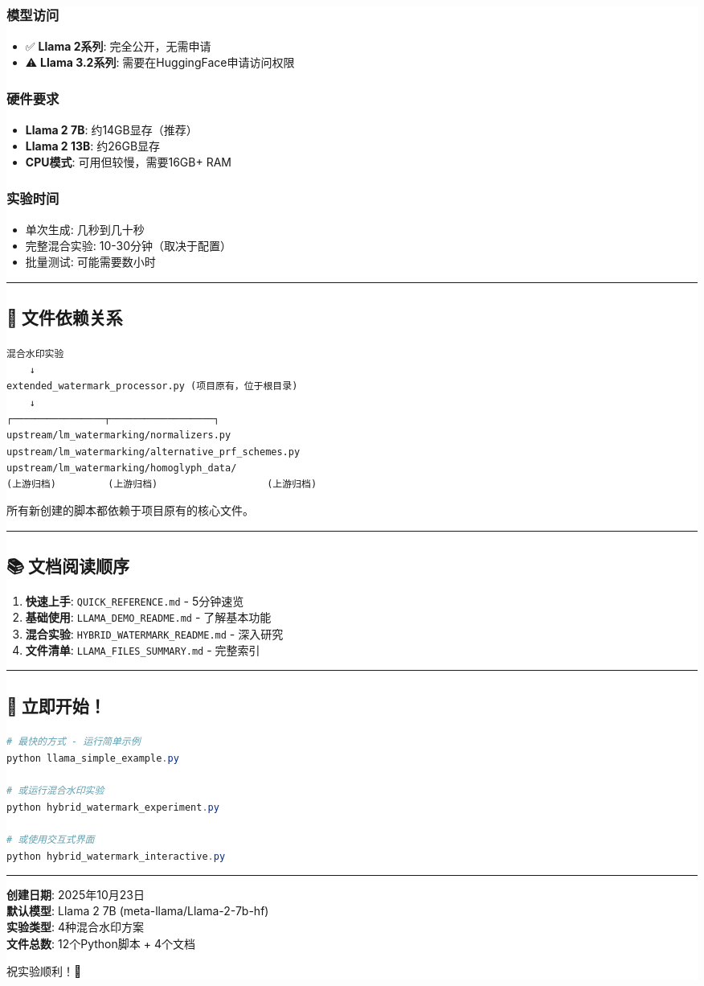 ### 模型访问
- ✅ **Llama 2系列**: 完全公开，无需申请
- ⚠️ **Llama 3.2系列**: 需要在HuggingFace申请访问权限

### 硬件要求
- **Llama 2 7B**: 约14GB显存（推荐）
- **Llama 2 13B**: 约26GB显存
- **CPU模式**: 可用但较慢，需要16GB+ RAM

### 实验时间
- 单次生成: 几秒到几十秒
- 完整混合实验: 10-30分钟（取决于配置）
- 批量测试: 可能需要数小时

---

## 🔧 文件依赖关系

```
混合水印实验
    ↓
extended_watermark_processor.py (项目原有，位于根目录)
    ↓
┌────────────────┬──────────────────┐
upstream/lm_watermarking/normalizers.py
upstream/lm_watermarking/alternative_prf_schemes.py
upstream/lm_watermarking/homoglyph_data/
(上游归档)         (上游归档)                   (上游归档)
```

所有新创建的脚本都依赖于项目原有的核心文件。

---

## 📚 文档阅读顺序

1. **快速上手**: `QUICK_REFERENCE.md` - 5分钟速览
2. **基础使用**: `LLAMA_DEMO_README.md` - 了解基本功能
3. **混合实验**: `HYBRID_WATERMARK_README.md` - 深入研究
4. **文件清单**: `LLAMA_FILES_SUMMARY.md` - 完整索引

---

## 🎉 立即开始！

```powershell
# 最快的方式 - 运行简单示例
python llama_simple_example.py

# 或运行混合水印实验
python hybrid_watermark_experiment.py

# 或使用交互式界面
python hybrid_watermark_interactive.py
```

---

**创建日期**: 2025年10月23日  
**默认模型**: Llama 2 7B (meta-llama/Llama-2-7b-hf)  
**实验类型**: 4种混合水印方案  
**文件总数**: 12个Python脚本 + 4个文档  

祝实验顺利！🚀
